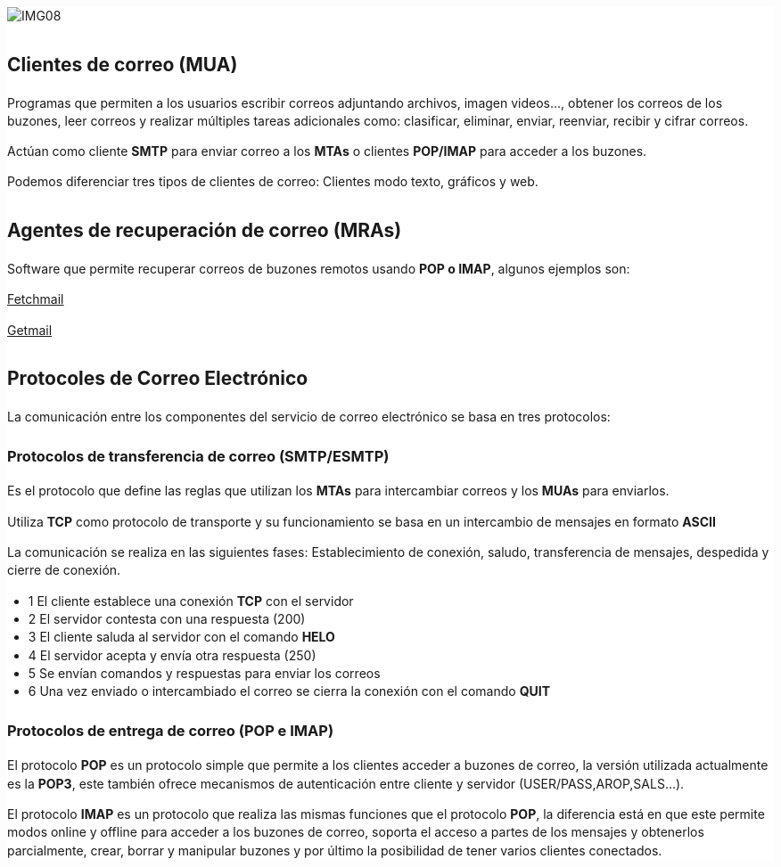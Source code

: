 ![IMG08](https://user-images.githubusercontent.com/67869168/222899281-5de2382f-e55f-4cb0-a416-91c6ea89f635.png)

## Clientes de correo (MUA)

Programas que permiten a los usuarios escribir correos adjuntando archivos, imagen videos..., obtener los correos de los buzones, leer correos y realizar múltiples tareas adicionales como: clasificar, eliminar, enviar, reenviar, recibir y cifrar correos.

Actúan como cliente **SMTP** para enviar correo a los **MTAs** o clientes **POP/IMAP** para acceder a los buzones.

Podemos diferenciar tres tipos de clientes de correo: Clientes modo texto, gráficos y web.

## Agentes de recuperación de correo (MRAs)

Software que permite recuperar correos de buzones remotos usando **POP o IMAP**, algunos ejemplos son:

[Fetchmail](https://fetchmail.berlios.de.)

[Getmail](https://pyroups.ca/software.getmail/)

## Protocoles de Correo Electrónico

La comunicación entre los componentes del servicio de correo electrónico se basa en tres protocolos:

### Protocolos de transferencia de correo (SMTP/ESMTP)

Es el protocolo que define las reglas que utilizan los **MTAs** para intercambiar correos y los **MUAs** para enviarlos.

Utiliza **TCP** como protocolo de transporte y su funcionamiento se basa en un intercambio de mensajes en formato **ASCII**

La comunicación se realiza en las siguientes fases: Establecimiento de conexión, saludo, transferencia de mensajes, despedida y cierre de conexión.

* 1 El cliente establece una conexión **TCP** con el servidor
* 2 El servidor contesta con una respuesta (200)
* 3 El cliente saluda al servidor con el comando **HELO**
* 4 El servidor acepta y envía otra respuesta (250)
* 5 Se envían comandos y respuestas para enviar los correos
* 6 Una vez enviado o intercambiado el correo se cierra la conexión con el comando **QUIT**

### Protocolos de entrega de correo (POP e IMAP)

El protocolo **POP** es un protocolo simple que permite a los clientes acceder a buzones de correo, la versión utilizada actualmente es la **POP3**, este también ofrece mecanismos de autenticación entre cliente y servidor (USER/PASS,AROP,SALS...).

El protocolo **IMAP** es un protocolo que realiza las mismas funciones que el protocolo **POP**, la diferencia está en que este permite modos online y offline para acceder a los buzones de correo, soporta el acceso a partes de los mensajes y obtenerlos parcialmente, crear, borrar y manipular buzones y por último la posibilidad de tener varios clientes conectados.
